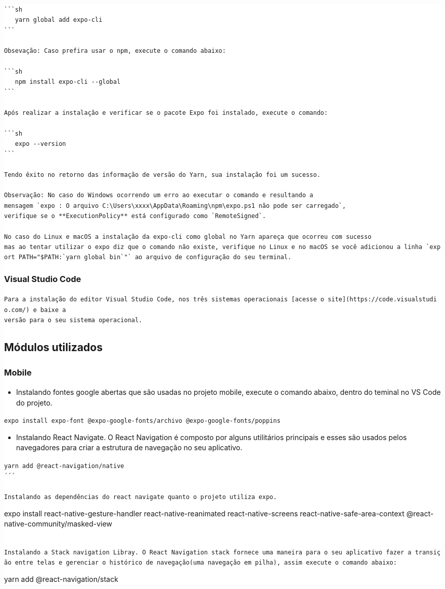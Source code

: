     ```sh
       yarn global add expo-cli
    ```

    Obsevação: Caso prefira usar o npm, execute o comando abaixo:

    ```sh
       npm install expo-cli --global
    ```

    Após realizar a instalação e verificar se o pacote Expo foi instalado, execute o comando:

    ```sh
       expo --version
    ```

    Tendo êxito no retorno das informação de versão do Yarn, sua instalação foi um sucesso.

    Observação: No caso do Windows ocorrendo um erro ao executar o comando e resultando a 
    mensagem `expo : O arquivo C:\Users\xxxx\AppData\Roaming\npm\expo.ps1 não pode ser carregado`, 
    verifique se o **ExecutionPolicy** está configurado como `RemoteSigned`.

    No caso do Linux e macOS a instalação da expo-cli como global no Yarn apareça que ocorreu com sucesso 
    mas ao tentar utilizar o expo diz que o comando não existe, verifique no Linux e no macOS se você adicionou a linha `export PATH="$PATH:`yarn global bin`"` ao arquivo de configuração do seu terminal.

### Visual Studio Code

    Para a instalação do editor Visual Studio Code, nos três sistemas operacionais [acesse o site](https://code.visualstudio.com/) e baixe a 
    versão para o seu sistema operacional.

## Módulos utilizados

### Mobile

- Instalando fontes google abertas que são usadas no projeto mobile, execute o comando abaixo, dentro do teminal no VS Code do projeto.

```
expo install expo-font @expo-google-fonts/archivo @expo-google-fonts/poppins
```

- Instalando React Navigate. 
O React Navigation é composto por alguns utilitários principais e esses são usados ​​pelos navegadores para criar a estrutura de navegação no seu aplicativo.

```
yarn add @react-navigation/native
´´´

Instalando as dependências do react navigate quanto o projeto utiliza expo.

```
expo install react-native-gesture-handler react-native-reanimated react-native-screens react-native-safe-area-context @react-native-community/masked-view
```

Instalando a Stack navigation Libray. O React Navigation stack fornece uma maneira para o seu aplicativo fazer a transição entre telas e gerenciar o histórico de navegação(uma navegação em pilha), assim execute o comando abaixo:  

```
yarn add @react-navigation/stack
```

```